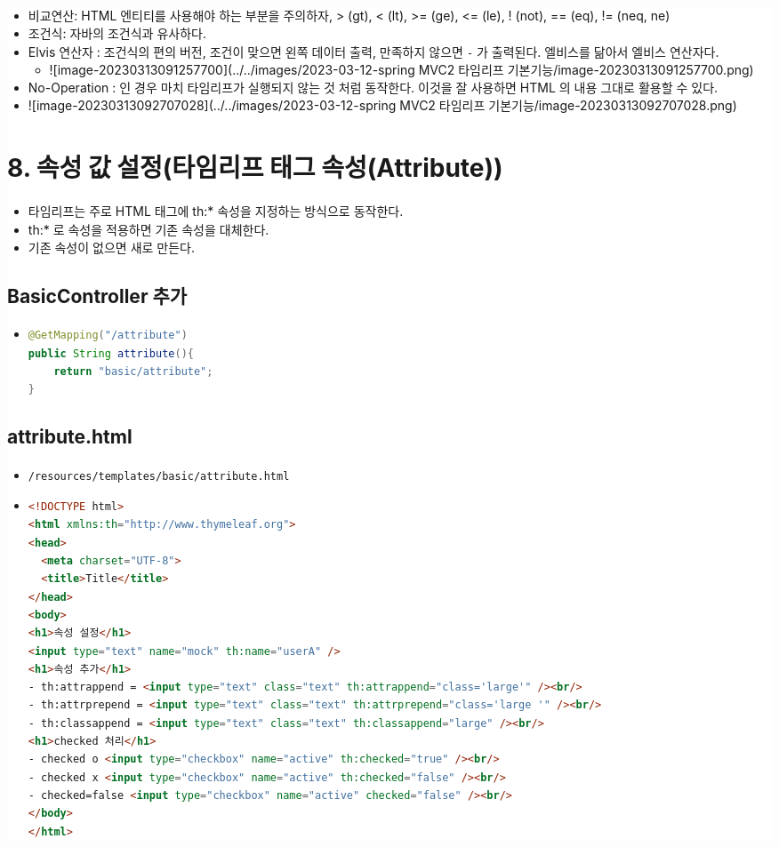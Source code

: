 - 비교연산: HTML 엔티티를 사용해야 하는 부분을 주의하자, > (gt), < (lt), >= (ge), <= (le), ! (not), == (eq), != (neq, ne)
- 조건식: 자바의 조건식과 유사하다.
- Elvis 연산자 : 조건식의 편의 버전, 조건이 맞으면 왼쪽 데이터 출력, 만족하지 않으면 `-` 가 출력된다. 엘비스를 닮아서 엘비스 연산자다.
  - ![image-20230313091257700](../../images/2023-03-12-spring MVC2 타임리프 기본기능/image-20230313091257700.png)
- No-Operation :  인 경우 마치 타임리프가 실행되지 않는 것 처럼 동작한다. 이것을 잘 사용하면 HTML 의 내용 그대로 활용할 수 있다.
- ![image-20230313092707028](../../images/2023-03-12-spring MVC2 타임리프 기본기능/image-20230313092707028.png)

# 8. 속성 값 설정(타임리프 태그 속성(Attribute))

- 타임리프는 주로 HTML 태그에 th:* 속성을 지정하는 방식으로 동작한다.
-  th:* 로 속성을 적용하면 기존 속성을 대체한다. 
- 기존 속성이 없으면 새로 만든다.

## BasicController 추가

- ```java
  @GetMapping("/attribute")
  public String attribute(){
      return "basic/attribute";
  }
  ```

## attribute.html

- `/resources/templates/basic/attribute.html`

- ```html
  <!DOCTYPE html>
  <html xmlns:th="http://www.thymeleaf.org">
  <head>
    <meta charset="UTF-8">
    <title>Title</title>
  </head>
  <body>
  <h1>속성 설정</h1>
  <input type="text" name="mock" th:name="userA" />
  <h1>속성 추가</h1>
  - th:attrappend = <input type="text" class="text" th:attrappend="class='large'" /><br/>
  - th:attrprepend = <input type="text" class="text" th:attrprepend="class='large '" /><br/>
  - th:classappend = <input type="text" class="text" th:classappend="large" /><br/>
  <h1>checked 처리</h1>
  - checked o <input type="checkbox" name="active" th:checked="true" /><br/>
  - checked x <input type="checkbox" name="active" th:checked="false" /><br/>
  - checked=false <input type="checkbox" name="active" checked="false" /><br/>
  </body>
  </html>
  ```
